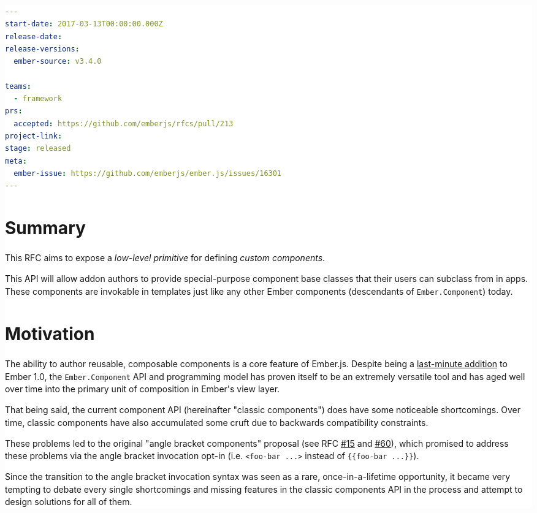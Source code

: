 ```yaml
---
start-date: 2017-03-13T00:00:00.000Z
release-date:
release-versions: 
  ember-source: v3.4.0

teams: 
  - framework
prs:
  accepted: https://github.com/emberjs/rfcs/pull/213
project-link: 
stage: released
meta:
  ember-issue: https://github.com/emberjs/ember.js/issues/16301
---
```


# Summary

This RFC aims to expose a _low-level primitive_ for defining _custom
components_.

This API will allow addon authors to provide special-purpose component base
classes that their users can subclass from in apps. These components are
invokable in templates just like any other Ember components (descendants of
`Ember.Component`) today.

# Motivation

The ability to author reusable, composable components is a core feature of
Ember.js. Despite being a [last-minute addition](http://emberjs.com/blog/2013/06/23/ember-1-0-rc6.html)
to Ember 1.0, the `Ember.Component` API and programming model has proven itself
to be an extremely versatile tool and has aged well over time into the primary
unit of composition in Ember's view layer.

That being said, the current component API (hereinafter "classic components")
does have some noticeable shortcomings. Over time, classic components have also
accumulated some cruft due to backwards compatibility constraints.

These problems led to the original "angle bracket components" proposal (see RFC
[#15](https://github.com/emberjs/rfcs/blob/master/text/0015-the-road-to-ember-2-0.md)
and [#60](https://github.com/emberjs/rfcs/pull/60)), which promised to address
these problems via the angle bracket invocation opt-in (i.e. `<foo-bar ...>`
instead of `{{foo-bar ...}}`).

Since the transition to the angle bracket invocation syntax was seen as a rare,
once-in-a-lifetime opportunity, it became very tempting to debate every single
shortcomings and missing features in the classic components API in the process
and attempt to design solutions for all of them.
